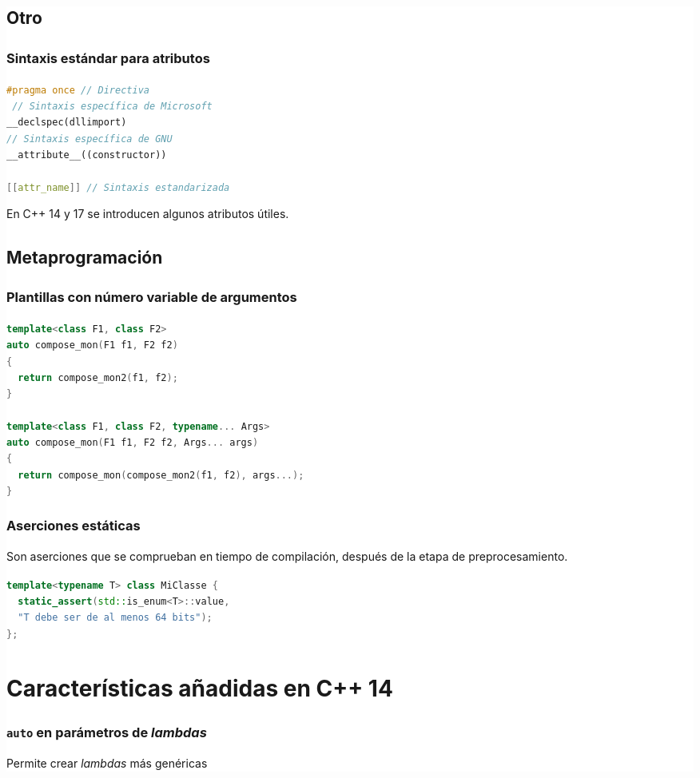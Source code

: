 ## Otro

### Sintaxis estándar para atributos

```c++
#pragma once // Directiva
 // Sintaxis específica de Microsoft
__declspec(dllimport)
// Sintaxis específica de GNU
__attribute__((constructor))

[[attr_name]] // Sintaxis estandarizada
```

En C++ 14 y 17 se introducen algunos atributos útiles.

## Metaprogramación

### Plantillas con número variable de argumentos

```c++
template<class F1, class F2>
auto compose_mon(F1 f1, F2 f2)
{
  return compose_mon2(f1, f2);
}

template<class F1, class F2, typename... Args>
auto compose_mon(F1 f1, F2 f2, Args... args)
{
  return compose_mon(compose_mon2(f1, f2), args...);
}
```

### Aserciones estáticas

Son aserciones que se comprueban en tiempo de compilación, después de
la etapa de preprocesamiento.

```c++
template<typename T> class MiClasse {
  static_assert(std::is_enum<T>::value,
  "T debe ser de al menos 64 bits");
};
```


# Características añadidas en C++ 14

### `auto` en parámetros de *lambdas*

Permite crear *lambdas* más genéricas
